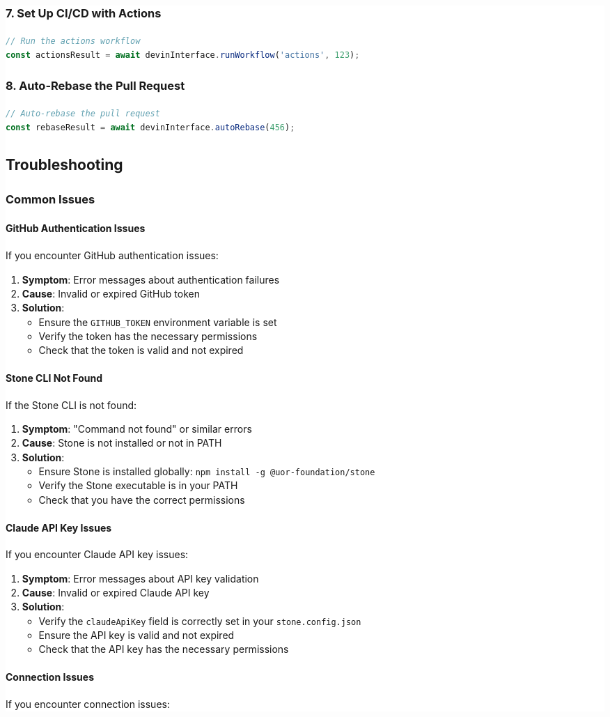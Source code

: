 ### 7. Set Up CI/CD with Actions

```javascript
// Run the actions workflow
const actionsResult = await devinInterface.runWorkflow('actions', 123);
```

### 8. Auto-Rebase the Pull Request

```javascript
// Auto-rebase the pull request
const rebaseResult = await devinInterface.autoRebase(456);
```

## Troubleshooting

### Common Issues

#### GitHub Authentication Issues

If you encounter GitHub authentication issues:

1. **Symptom**: Error messages about authentication failures
2. **Cause**: Invalid or expired GitHub token
3. **Solution**: 
   - Ensure the `GITHUB_TOKEN` environment variable is set
   - Verify the token has the necessary permissions
   - Check that the token is valid and not expired

#### Stone CLI Not Found

If the Stone CLI is not found:

1. **Symptom**: "Command not found" or similar errors
2. **Cause**: Stone is not installed or not in PATH
3. **Solution**:
   - Ensure Stone is installed globally: `npm install -g @uor-foundation/stone`
   - Verify the Stone executable is in your PATH
   - Check that you have the correct permissions

#### Claude API Key Issues

If you encounter Claude API key issues:

1. **Symptom**: Error messages about API key validation
2. **Cause**: Invalid or expired Claude API key
3. **Solution**:
   - Verify the `claudeApiKey` field is correctly set in your `stone.config.json`
   - Ensure the API key is valid and not expired
   - Check that the API key has the necessary permissions

#### Connection Issues

If you encounter connection issues:
